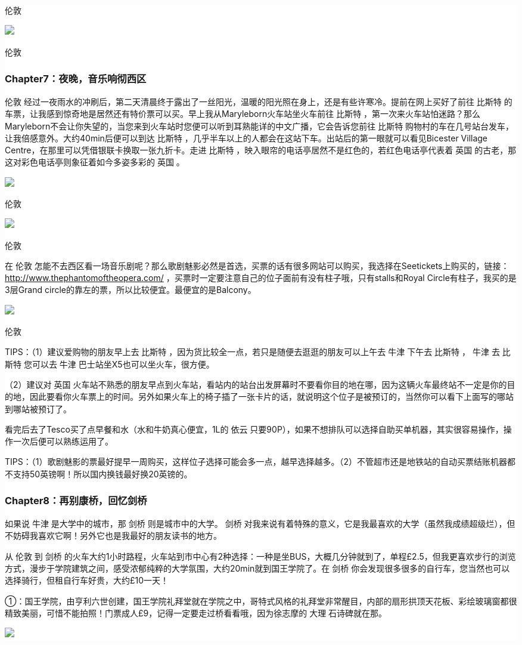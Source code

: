 伦敦

![](http://img1.tuniucdn.com/site/images/yj_2016/init-img.jpg)

伦敦

### Chapter7：夜晚，音乐响彻西区

伦敦 经过一夜雨水的冲刷后，第二天清晨终于露出了一丝阳光，温暖的阳光照在身上，还是有些许寒冷。提前在网上买好了前往 比斯特
的车票，让我感到惊奇地是居然还有特价票可以买。早上我从Maryleborn火车站坐火车前往 比斯特
，第一次来火车站怕迷路？那么Maryleborn不会让你失望的，当您来到火车站时您便可以听到耳熟能详的中文广播，它会告诉您前往 比斯特
购物村的车在几号站台发车，让我倍感意外。大约40min后便可以到达 比斯特 ，几乎半车以上的人都会在这站下车。出站后的第一眼就可以看见Bicester
Village Centre，在那里可以凭借银联卡换取一张九折卡。走进 比斯特 ，映入眼帘的电话亭居然不是红色的，若红色电话亭代表着 英国
的古老，那这对彩色电话亭则象征着如今多姿多彩的 英国 。

![](http://img1.tuniucdn.com/site/images/yj_2016/init-img.jpg)

伦敦

![](http://img1.tuniucdn.com/site/images/yj_2016/init-img.jpg)

伦敦

在 伦敦 怎能不去西区看一场音乐剧呢？那么歌剧魅影必然是首选，买票的话有很多网站可以购买，我选择在Seetickets上购买的，链接：
http://www.thephantomoftheopera.com/ ，买票时一定要注意自己的位子面前有没有柱子哦，只有stalls和Royal
Circle有柱子，我买的是3层Grand circle的靠左的票，所以比较便宜。最便宜的是Balcony。

![](http://img1.tuniucdn.com/site/images/yj_2016/init-img.jpg)

伦敦

TIPS：（1）建议爱购物的朋友早上去 比斯特 ，因为货比较全一点，若只是随便去逛逛的朋友可以上午去 牛津 下午去 比斯特 ， 牛津 去 比斯特 您可以去
牛津 巴士站坐X5也可以坐火车，很方便。

（2）建议对 英国
火车站不熟悉的朋友早点到火车站，看站内的站台出发屏幕时不要看你目的地在哪，因为这辆火车最终站不一定是你的目的地，因此要看你火车票上的时间。另外如果火车上的椅子插了一张卡片的话，就说明这个位子是被预订的，当然你可以看下上面写的哪站到哪站被预订了。

看完后去了Tesco买了点早餐和水（水和牛奶真心便宜，1L的 依云
只要90P），如果不想排队可以选择自助买单机器，其实很容易操作，操作一次后便可以熟练运用了。

TIPS：（1）歌剧魅影的票最好提早一周购买，这样位子选择可能会多一点，越早选择越多。（2）不管超市还是地铁站的自动买票结账机器都不支持50英镑啊！所以国内换钱最好换20英镑的。

### Chapter8：再别康桥，回忆剑桥

如果说 牛津 是大学中的城市，那 剑桥 则是城市中的大学。 剑桥
对我来说有着特殊的意义，它是我最喜欢的大学（虽然我成绩超级烂），但不妨碍我喜欢它啊！另外它也是我最好的朋友读书的地方。

从 伦敦 到 剑桥
的火车大约1小时路程，火车站到市中心有2种选择：一种是坐BUS，大概几分钟就到了，单程£2.5，但我更喜欢步行的浏览方式，漫步于学院建筑之间，感受浓郁纯粹的大学氛围，大约20min就到国王学院了。在
剑桥 你会发现很多很多的自行车，您当然也可以选择骑行，但租自行车好贵，大约£10一天！

①：国王学院，由亨利六世创建，国王学院礼拜堂就在学院之中，哥特式风格的礼拜堂非常醒目，内部的扇形拱顶天花板、彩绘玻璃窗都很精致美丽，可惜不能拍照！门票成人£9，记得一定要走过桥看看哦，因为徐志摩的
大理 石诗碑就在那。

![](http://img1.tuniucdn.com/site/images/yj_2016/init-img.jpg)
